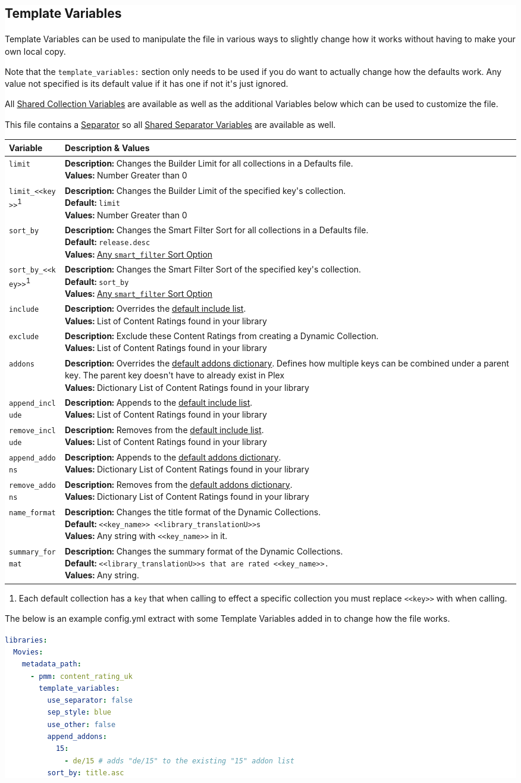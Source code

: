 ## Template Variables

Template Variables can be used to manipulate the file in various ways to slightly change how it works without having to make your own local copy.

Note that the `template_variables:` section only needs to be used if you do want to actually change how the defaults work. Any value not specified is its default value if it has one if not it's just ignored.

All [Shared Collection Variables](../collection_variables) are available as well as the additional Variables below which can be used to customize the file.

This file contains a [Separator](../separators) so all [Shared Separator Variables](../separators.md#shared-separator-variables) are available as well.

| Variable                      | Description & Values                                                                                                                                                                                                                                                    |
|:------------------------------|:------------------------------------------------------------------------------------------------------------------------------------------------------------------------------------------------------------------------------------------------------------------------|
| `limit`                       | **Description:** Changes the Builder Limit for all collections in a Defaults file.<br>**Values:** Number Greater than 0                                                                                                                                                 |
| `limit_<<key>>`<sup>1</sup>   | **Description:** Changes the Builder Limit of the specified key's collection.<br>**Default:** `limit`<br>**Values:** Number Greater than 0                                                                                                                              |
| `sort_by`                     | **Description:** Changes the Smart Filter Sort for all collections in a Defaults file.<br>**Default:** `release.desc`<br>**Values:** [Any `smart_filter` Sort Option](../../builders/smart.md#sort-options)                                                    |
| `sort_by_<<key>>`<sup>1</sup> | **Description:** Changes the Smart Filter Sort of the specified key's collection.<br>**Default:** `sort_by`<br>**Values:** [Any `smart_filter` Sort Option](../../builders/smart.md#sort-options)                                                              |
| `include`                     | **Description:** Overrides the [default include list](#default-include).<br>**Values:** List of Content Ratings found in your library                                                                                                                                   |
| `exclude`                     | **Description:** Exclude these Content Ratings from creating a Dynamic Collection.<br>**Values:** List of Content Ratings found in your library                                                                                                                         |
| `addons`                      | **Description:** Overrides the [default addons dictionary](#default-addons). Defines how multiple keys can be combined under a parent key. The parent key doesn't have to already exist in Plex<br>**Values:** Dictionary List of Content Ratings found in your library |
| `append_include`              | **Description:** Appends to the [default include list](#default-include).<br>**Values:** List of Content Ratings found in your library                                                                                                                                  |
| `remove_include`              | **Description:** Removes from the [default include list](#default-include).<br>**Values:** List of Content Ratings found in your library                                                                                                                                |
| `append_addons`               | **Description:** Appends to the [default addons dictionary](#default-addons).<br>**Values:** Dictionary List of Content Ratings found in your library                                                                                                                   |
| `remove_addons`               | **Description:** Removes from the [default addons dictionary](#default-addons).<br>**Values:** Dictionary List of Content Ratings found in your library                                                                                                                 |
| `name_format`                 | **Description:** Changes the title format of the Dynamic Collections.<br>**Default:** `<<key_name>> <<library_translationU>>s`<br>**Values:** Any string with `<<key_name>>` in it.                                                                                     |
| `summary_format`              | **Description:** Changes the summary format of the Dynamic Collections.<br>**Default:** `<<library_translationU>>s that are rated <<key_name>>.`<br>**Values:** Any string.                                                                                             |

1. Each default collection has a `key` that when calling to effect a specific collection you must replace `<<key>>` with when calling.

The below is an example config.yml extract with some Template Variables added in to change how the file works.

```yaml
libraries:
  Movies:
    metadata_path:
      - pmm: content_rating_uk
        template_variables:
          use_separator: false
          sep_style: blue
          use_other: false
          append_addons:
            15:
              - de/15 # adds "de/15" to the existing "15" addon list
          sort_by: title.asc
```
